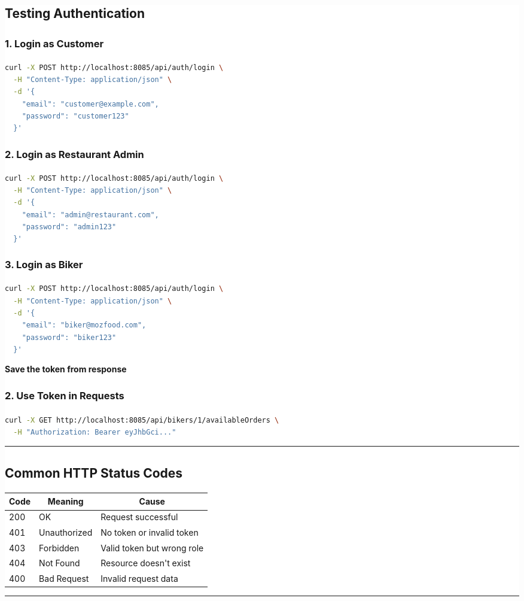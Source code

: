 
## Testing Authentication

### 1. Login as Customer
```bash
curl -X POST http://localhost:8085/api/auth/login \
  -H "Content-Type: application/json" \
  -d '{
    "email": "customer@example.com",
    "password": "customer123"
  }'
```

### 2. Login as Restaurant Admin
```bash
curl -X POST http://localhost:8085/api/auth/login \
  -H "Content-Type: application/json" \
  -d '{
    "email": "admin@restaurant.com",
    "password": "admin123"
  }'
```

### 3. Login as Biker
```bash
curl -X POST http://localhost:8085/api/auth/login \
  -H "Content-Type: application/json" \
  -d '{
    "email": "biker@mozfood.com",
    "password": "biker123"
  }'
```

**Save the token from response**

### 2. Use Token in Requests
```bash
curl -X GET http://localhost:8085/api/bikers/1/availableOrders \
  -H "Authorization: Bearer eyJhbGci..."
```

---

## Common HTTP Status Codes

| Code | Meaning | Cause |
|------|---------|-------|
| 200 | OK | Request successful |
| 401 | Unauthorized | No token or invalid token |
| 403 | Forbidden | Valid token but wrong role |
| 404 | Not Found | Resource doesn't exist |
| 400 | Bad Request | Invalid request data |

---